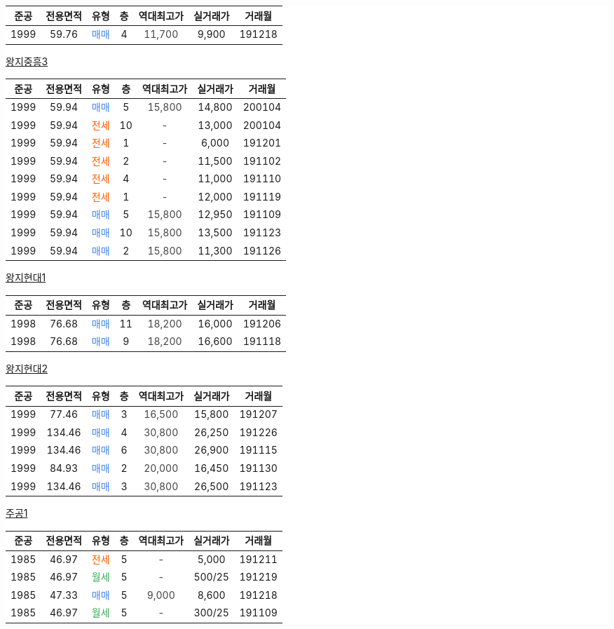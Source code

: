 |준공|전용면적|유형|층|역대최고가|실거래가|거래월|
|:---:|:---:|:---:|:---:|:---:|:---:|:---:|
|1999|59.76|<span style="color:#4285f3">매매</span>|4|<span style="color:#444444">11,700</span>|9,900|191218|

[왕지중흥3](https://search.naver.com/search.naver?query=%EC%A0%84%EB%9D%BC%EB%82%A8%EB%8F%84+%EC%88%9C%EC%B2%9C%EC%8B%9C+%EC%A1%B0%EB%A1%80%EB%8F%99+%EC%99%95%EC%A7%80%EC%A4%91%ED%9D%A53)

|준공|전용면적|유형|층|역대최고가|실거래가|거래월|
|:---:|:---:|:---:|:---:|:---:|:---:|:---:|
|1999|59.94|<span style="color:#4285f3">매매</span>|5|<span style="color:#444444">15,800</span>|14,800|200104|
|1999|59.94|<span style="color:#ff5a00">전세</span>|10|<span style="color:#444444">-</span>|13,000|200104|
|1999|59.94|<span style="color:#ff5a00">전세</span>|1|<span style="color:#444444">-</span>|6,000|191201|
|1999|59.94|<span style="color:#ff5a00">전세</span>|2|<span style="color:#444444">-</span>|11,500|191102|
|1999|59.94|<span style="color:#ff5a00">전세</span>|4|<span style="color:#444444">-</span>|11,000|191110|
|1999|59.94|<span style="color:#ff5a00">전세</span>|1|<span style="color:#444444">-</span>|12,000|191119|
|1999|59.94|<span style="color:#4285f3">매매</span>|5|<span style="color:#444444">15,800</span>|12,950|191109|
|1999|59.94|<span style="color:#4285f3">매매</span>|10|<span style="color:#444444">15,800</span>|13,500|191123|
|1999|59.94|<span style="color:#4285f3">매매</span>|2|<span style="color:#444444">15,800</span>|11,300|191126|

[왕지현대1](https://search.naver.com/search.naver?query=%EC%A0%84%EB%9D%BC%EB%82%A8%EB%8F%84+%EC%88%9C%EC%B2%9C%EC%8B%9C+%EC%A1%B0%EB%A1%80%EB%8F%99+%EC%99%95%EC%A7%80%ED%98%84%EB%8C%801)

|준공|전용면적|유형|층|역대최고가|실거래가|거래월|
|:---:|:---:|:---:|:---:|:---:|:---:|:---:|
|1998|76.68|<span style="color:#4285f3">매매</span>|11|<span style="color:#444444">18,200</span>|16,000|191206|
|1998|76.68|<span style="color:#4285f3">매매</span>|9|<span style="color:#444444">18,200</span>|16,600|191118|

[왕지현대2](https://search.naver.com/search.naver?query=%EC%A0%84%EB%9D%BC%EB%82%A8%EB%8F%84+%EC%88%9C%EC%B2%9C%EC%8B%9C+%EC%A1%B0%EB%A1%80%EB%8F%99+%EC%99%95%EC%A7%80%ED%98%84%EB%8C%802)

|준공|전용면적|유형|층|역대최고가|실거래가|거래월|
|:---:|:---:|:---:|:---:|:---:|:---:|:---:|
|1999|77.46|<span style="color:#4285f3">매매</span>|3|<span style="color:#444444">16,500</span>|15,800|191207|
|1999|134.46|<span style="color:#4285f3">매매</span>|4|<span style="color:#444444">30,800</span>|26,250|191226|
|1999|134.46|<span style="color:#4285f3">매매</span>|6|<span style="color:#444444">30,800</span>|26,900|191115|
|1999|84.93|<span style="color:#4285f3">매매</span>|2|<span style="color:#444444">20,000</span>|16,450|191130|
|1999|134.46|<span style="color:#4285f3">매매</span>|3|<span style="color:#444444">30,800</span>|26,500|191123|

[주공1](https://search.naver.com/search.naver?query=%EC%A0%84%EB%9D%BC%EB%82%A8%EB%8F%84+%EC%88%9C%EC%B2%9C%EC%8B%9C+%EC%A1%B0%EB%A1%80%EB%8F%99+%EC%A3%BC%EA%B3%B51)

|준공|전용면적|유형|층|역대최고가|실거래가|거래월|
|:---:|:---:|:---:|:---:|:---:|:---:|:---:|
|1985|46.97|<span style="color:#ff5a00">전세</span>|5|<span style="color:#444444">-</span>|5,000|191211|
|1985|46.97|<span style="color:#34a853">월세</span>|5|<span style="color:#444444">-</span>|500/25|191219|
|1985|47.33|<span style="color:#4285f3">매매</span>|5|<span style="color:#444444">9,000</span>|8,600|191218|
|1985|46.97|<span style="color:#34a853">월세</span>|5|<span style="color:#444444">-</span>|300/25|191109|
